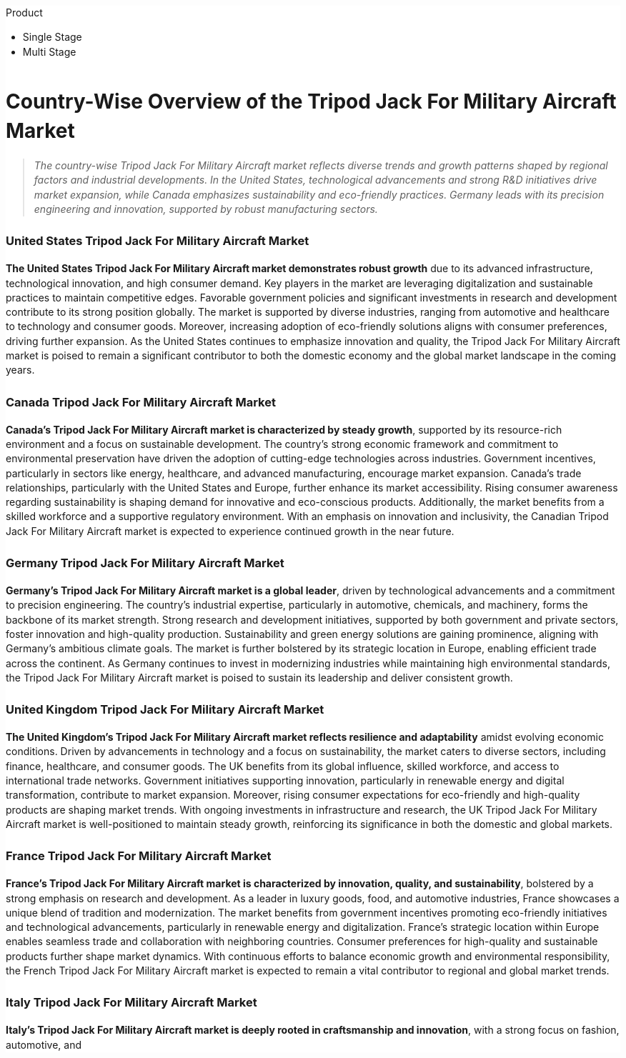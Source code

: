 Product</h3><ul><li>Single Stage</li><li>Multi Stage</li></ul><h1><span class="">Country-Wise Overview of the Tripod Jack For Military Aircraft Market<br /></span></h1><blockquote><p><em><span class="">The country-wise Tripod Jack For Military Aircraft market reflects diverse trends and growth patterns shaped by regional factors and industrial developments. In the United States, technological advancements and strong R&amp;D initiatives drive market expansion, while Canada emphasizes sustainability and eco-friendly practices. Germany leads with its precision engineering and innovation, supported by robust manufacturing sectors.</span></em></p></blockquote><h3><strong>United States Tripod Jack For Military Aircraft Market</strong></h3><p><strong>The United States Tripod Jack For Military Aircraft market demonstrates robust growth</strong> due to its advanced infrastructure, technological innovation, and high consumer demand. Key players in the market are leveraging digitalization and sustainable practices to maintain competitive edges. Favorable government policies and significant investments in research and development contribute to its strong position globally. The market is supported by diverse industries, ranging from automotive and healthcare to technology and consumer goods. Moreover, increasing adoption of eco-friendly solutions aligns with consumer preferences, driving further expansion. As the United States continues to emphasize innovation and quality, the Tripod Jack For Military Aircraft market is poised to remain a significant contributor to both the domestic economy and the global market landscape in the coming years.</p><h3><strong>Canada Tripod Jack For Military Aircraft Market</strong></h3><p><strong>Canada&rsquo;s Tripod Jack For Military Aircraft market is characterized by steady growth</strong>, supported by its resource-rich environment and a focus on sustainable development. The country&rsquo;s strong economic framework and commitment to environmental preservation have driven the adoption of cutting-edge technologies across industries. Government incentives, particularly in sectors like energy, healthcare, and advanced manufacturing, encourage market expansion. Canada&rsquo;s trade relationships, particularly with the United States and Europe, further enhance its market accessibility. Rising consumer awareness regarding sustainability is shaping demand for innovative and eco-conscious products. Additionally, the market benefits from a skilled workforce and a supportive regulatory environment. With an emphasis on innovation and inclusivity, the Canadian Tripod Jack For Military Aircraft market is expected to experience continued growth in the near future.</p><h3><strong>Germany Tripod Jack For Military Aircraft Market</strong></h3><p><strong>Germany&rsquo;s Tripod Jack For Military Aircraft market is a global leader</strong>, driven by technological advancements and a commitment to precision engineering. The country&rsquo;s industrial expertise, particularly in automotive, chemicals, and machinery, forms the backbone of its market strength. Strong research and development initiatives, supported by both government and private sectors, foster innovation and high-quality production. Sustainability and green energy solutions are gaining prominence, aligning with Germany&rsquo;s ambitious climate goals. The market is further bolstered by its strategic location in Europe, enabling efficient trade across the continent. As Germany continues to invest in modernizing industries while maintaining high environmental standards, the Tripod Jack For Military Aircraft market is poised to sustain its leadership and deliver consistent growth.</p><h3><strong>United Kingdom Tripod Jack For Military Aircraft Market</strong></h3><p><strong>The United Kingdom&rsquo;s Tripod Jack For Military Aircraft market reflects resilience and adaptability</strong> amidst evolving economic conditions. Driven by advancements in technology and a focus on sustainability, the market caters to diverse sectors, including finance, healthcare, and consumer goods. The UK benefits from its global influence, skilled workforce, and access to international trade networks. Government initiatives supporting innovation, particularly in renewable energy and digital transformation, contribute to market expansion. Moreover, rising consumer expectations for eco-friendly and high-quality products are shaping market trends. With ongoing investments in infrastructure and research, the UK Tripod Jack For Military Aircraft market is well-positioned to maintain steady growth, reinforcing its significance in both the domestic and global markets.</p><h3><strong>France Tripod Jack For Military Aircraft Market</strong></h3><p><strong>France&rsquo;s Tripod Jack For Military Aircraft market is characterized by innovation, quality, and sustainability</strong>, bolstered by a strong emphasis on research and development. As a leader in luxury goods, food, and automotive industries, France showcases a unique blend of tradition and modernization. The market benefits from government incentives promoting eco-friendly initiatives and technological advancements, particularly in renewable energy and digitalization. France&rsquo;s strategic location within Europe enables seamless trade and collaboration with neighboring countries. Consumer preferences for high-quality and sustainable products further shape market dynamics. With continuous efforts to balance economic growth and environmental responsibility, the French Tripod Jack For Military Aircraft market is expected to remain a vital contributor to regional and global market trends.</p><h3><strong>Italy Tripod Jack For Military Aircraft Market</strong></h3><p><strong>Italy&rsquo;s Tripod Jack For Military Aircraft market is deeply rooted in craftsmanship and innovation</strong>, with a strong focus on fashion, automotive, and
